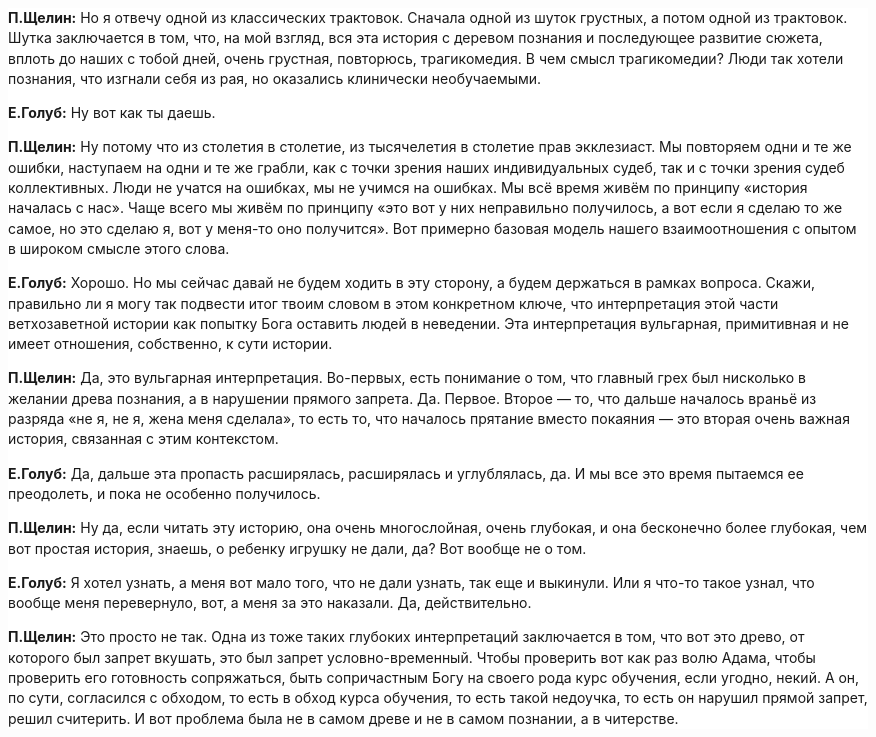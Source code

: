 **П.Щелин:**
Но я отвечу одной из классических трактовок.
Сначала одной из шуток грустных, а потом одной из трактовок.
Шутка заключается в том, что, на мой взгляд, вся эта история с деревом познания и последующее развитие сюжета, вплоть до наших с тобой дней, очень грустная, повторюсь, трагикомедия.
В чем смысл трагикомедии?
Люди так хотели познания, что изгнали себя из рая, но оказались клинически необучаемыми.

**Е.Голуб:**
Ну вот как ты даешь.

**П.Щелин:**
Ну потому что из столетия в столетие, из тысячелетия в столетие прав экклезиаст.
Мы повторяем одни и те же ошибки, наступаем на одни и те же грабли, как с точки зрения наших индивидуальных судеб, так и с точки зрения судеб коллективных.
Люди не учатся на ошибках, мы не учимся на ошибках.
Мы всё время живём по принципу «история началась с нас».
Чаще всего мы живём по принципу «это вот у них неправильно получилось, а вот если я сделаю то же самое, но это сделаю я, вот у меня-то оно получится».
Вот примерно базовая модель нашего взаимоотношения с опытом в широком смысле этого слова.

**Е.Голуб:**
Хорошо.
Но мы сейчас давай не будем ходить в эту сторону, а будем держаться в рамках вопроса.
Скажи, правильно ли я могу так подвести итог твоим словом в этом конкретном ключе, что интерпретация этой части ветхозаветной истории как попытку Бога оставить людей в неведении.
Эта интерпретация вульгарная, примитивная и не имеет отношения, собственно, к сути истории.

**П.Щелин:**
Да, это вульгарная интерпретация.
Во-первых, есть понимание о том, что главный грех был нисколько в желании древа познания, а в нарушении прямого запрета. Да. Первое.
Второе — то, что дальше началось враньё из разряда «не я, не я, жена меня сделала», то есть то, что началось прятание вместо покаяния — это вторая очень важная история, связанная с этим контекстом.

**Е.Голуб:**
Да, дальше эта пропасть расширялась, расширялась и углублялась, да.
И мы все это время пытаемся ее преодолеть, и пока не особенно получилось.

**П.Щелин:**
Ну да, если читать эту историю, она очень многослойная, очень глубокая, и она бесконечно более глубокая, чем вот простая история, знаешь, о ребенку игрушку не дали, да?
Вот вообще не о том.

**Е.Голуб:**
Я хотел узнать, а меня вот мало того, что не дали узнать, так еще и выкинули.
Или я что-то такое узнал, что вообще меня перевернуло, вот, а меня за это наказали.
Да, действительно.

**П.Щелин:**
Это просто не так.
Одна из тоже таких глубоких интерпретаций заключается в том, что вот это древо, от которого был запрет вкушать, это был запрет условно-временный.
Чтобы проверить вот как раз волю Адама, чтобы проверить его готовность сопряжаться, быть сопричастным Богу на своего рода курс обучения, если угодно, некий.
А он, по сути, согласился с обходом, то есть в обход курса обучения, то есть такой недоучка, то есть он нарушил прямой запрет, решил считерить.
И вот проблема была не в самом древе и не в самом познании, а в читерстве.
